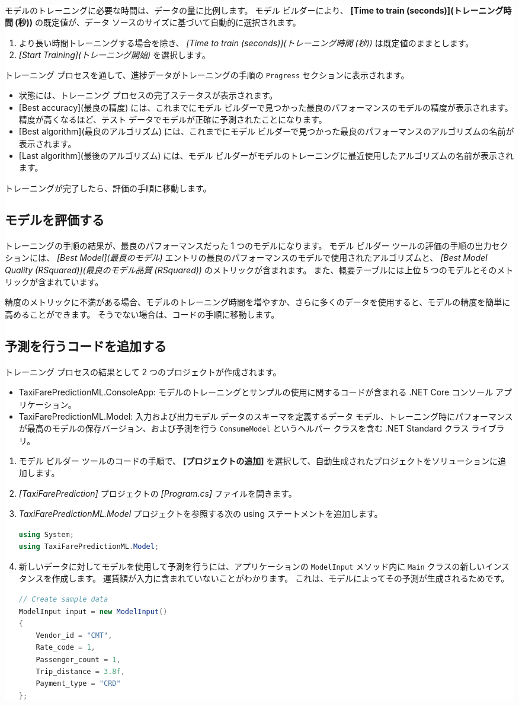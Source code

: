 モデルのトレーニングに必要な時間は、データの量に比例します。 モデル ビルダーにより、 **[Time to train (seconds)]\(トレーニング時間 (秒)\)** の既定値が、データ ソースのサイズに基づいて自動的に選択されます。

1. より長い時間トレーニングする場合を除き、 *[Time to train (seconds)]\(トレーニング時間 (秒)\)* は既定値のままとします。
2. *[Start Training]\(トレーニング開始\)* を選択します。

トレーニング プロセスを通して、進捗データがトレーニングの手順の `Progress` セクションに表示されます。

- 状態には、トレーニング プロセスの完了ステータスが表示されます。
- [Best accuracy]\(最良の精度\) には、これまでにモデル ビルダーで見つかった最良のパフォーマンスのモデルの精度が表示されます。 精度が高くなるほど、テスト データでモデルが正確に予測されたことになります。
- [Best algorithm]\(最良のアルゴリズム\) には、これまでにモデル ビルダーで見つかった最良のパフォーマンスのアルゴリズムの名前が表示されます。
- [Last algorithm]\(最後のアルゴリズム\) には、モデル ビルダーがモデルのトレーニングに最近使用したアルゴリズムの名前が表示されます。

トレーニングが完了したら、評価の手順に移動します。

## <a name="evaluate-the-model"></a>モデルを評価する

トレーニングの手順の結果が、最良のパフォーマンスだった 1 つのモデルになります。 モデル ビルダー ツールの評価の手順の出力セクションには、 *[Best Model]\(最良のモデル\)* エントリの最良のパフォーマンスのモデルで使用されたアルゴリズムと、 *[Best Model Quality (RSquared)]\(最良のモデル品質 (RSquared)\)* のメトリックが含まれます。 また、概要テーブルには上位 5 つのモデルとそのメトリックが含まれています。

精度のメトリックに不満がある場合、モデルのトレーニング時間を増やすか、さらに多くのデータを使用すると、モデルの精度を簡単に高めることができます。 そうでない場合は、コードの手順に移動します。

## <a name="add-the-code-to-make-predictions"></a>予測を行うコードを追加する

トレーニング プロセスの結果として 2 つのプロジェクトが作成されます。

- TaxiFarePredictionML.ConsoleApp: モデルのトレーニングとサンプルの使用に関するコードが含まれる .NET Core コンソール アプリケーション。
- TaxiFarePredictionML.Model: 入力および出力モデル データのスキーマを定義するデータ モデル、トレーニング時にパフォーマンスが最高のモデルの保存バージョン、および予測を行う `ConsumeModel` というヘルパー クラスを含む .NET Standard クラス ライブラリ。

1. モデル ビルダー ツールのコードの手順で、 **[プロジェクトの追加]** を選択して、自動生成されたプロジェクトをソリューションに追加します。
1. *[TaxiFarePrediction]* プロジェクトの *[Program.cs]* ファイルを開きます。
1. *TaxiFarePredictionML.Model* プロジェクトを参照する次の using ステートメントを追加します。

    ```csharp
    using System;
    using TaxiFarePredictionML.Model;
    ```

1. 新しいデータに対してモデルを使用して予測を行うには、アプリケーションの `ModelInput` メソッド内に `Main` クラスの新しいインスタンスを作成します。 運賃額が入力に含まれていないことがわかります。 これは、モデルによってその予測が生成されるためです。

    ```csharp
    // Create sample data
    ModelInput input = new ModelInput()
    {
        Vendor_id = "CMT",
        Rate_code = 1,
        Passenger_count = 1,
        Trip_distance = 3.8f,
        Payment_type = "CRD"
    };
    ```
